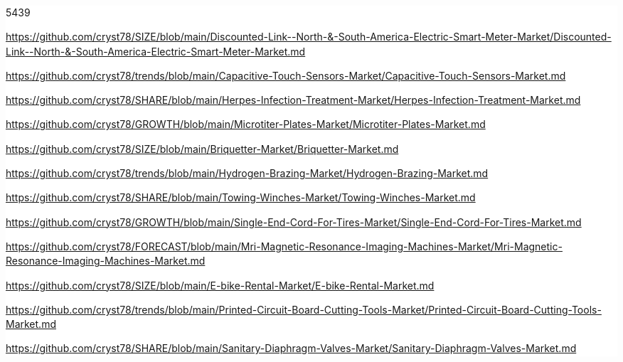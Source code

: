 5439</p><p><a href="https://github.com/cryst78/SIZE/blob/main/Discounted-Link--North-&-South-America-Electric-Smart-Meter-Market/Discounted-Link--North-&-South-America-Electric-Smart-Meter-Market.md">https://github.com/cryst78/SIZE/blob/main/Discounted-Link--North-&-South-America-Electric-Smart-Meter-Market/Discounted-Link--North-&-South-America-Electric-Smart-Meter-Market.md</a></p><p><a href="https://github.com/cryst78/trends/blob/main/Capacitive-Touch-Sensors-Market/Capacitive-Touch-Sensors-Market.md">https://github.com/cryst78/trends/blob/main/Capacitive-Touch-Sensors-Market/Capacitive-Touch-Sensors-Market.md</a></p><p><a href="https://github.com/cryst78/SHARE/blob/main/Herpes-Infection-Treatment-Market/Herpes-Infection-Treatment-Market.md">https://github.com/cryst78/SHARE/blob/main/Herpes-Infection-Treatment-Market/Herpes-Infection-Treatment-Market.md</a></p><p><a href="https://github.com/cryst78/GROWTH/blob/main/Microtiter-Plates-Market/Microtiter-Plates-Market.md">https://github.com/cryst78/GROWTH/blob/main/Microtiter-Plates-Market/Microtiter-Plates-Market.md</a></p><p><a href="https://github.com/cryst78/SIZE/blob/main/Briquetter-Market/Briquetter-Market.md">https://github.com/cryst78/SIZE/blob/main/Briquetter-Market/Briquetter-Market.md</a></p><p><a href="https://github.com/cryst78/trends/blob/main/Hydrogen-Brazing-Market/Hydrogen-Brazing-Market.md">https://github.com/cryst78/trends/blob/main/Hydrogen-Brazing-Market/Hydrogen-Brazing-Market.md</a></p><p><a href="https://github.com/cryst78/SHARE/blob/main/Towing-Winches-Market/Towing-Winches-Market.md">https://github.com/cryst78/SHARE/blob/main/Towing-Winches-Market/Towing-Winches-Market.md</a></p><p><a href="https://github.com/cryst78/GROWTH/blob/main/Single-End-Cord-For-Tires-Market/Single-End-Cord-For-Tires-Market.md">https://github.com/cryst78/GROWTH/blob/main/Single-End-Cord-For-Tires-Market/Single-End-Cord-For-Tires-Market.md</a></p><p><a href="https://github.com/cryst78/FORECAST/blob/main/Mri-Magnetic-Resonance-Imaging-Machines-Market/Mri-Magnetic-Resonance-Imaging-Machines-Market.md">https://github.com/cryst78/FORECAST/blob/main/Mri-Magnetic-Resonance-Imaging-Machines-Market/Mri-Magnetic-Resonance-Imaging-Machines-Market.md</a></p><p><a href="https://github.com/cryst78/SIZE/blob/main/E-bike-Rental-Market/E-bike-Rental-Market.md">https://github.com/cryst78/SIZE/blob/main/E-bike-Rental-Market/E-bike-Rental-Market.md</a></p><p><a href="https://github.com/cryst78/trends/blob/main/Printed-Circuit-Board-Cutting-Tools-Market/Printed-Circuit-Board-Cutting-Tools-Market.md">https://github.com/cryst78/trends/blob/main/Printed-Circuit-Board-Cutting-Tools-Market/Printed-Circuit-Board-Cutting-Tools-Market.md</a></p><p><a href="https://github.com/cryst78/SHARE/blob/main/Sanitary-Diaphragm-Valves-Market/Sanitary-Diaphragm-Valves-Market.md">https://github.com/cryst78/SHARE/blob/main/Sanitary-Diaphragm-Valves-Market/Sanitary-Diaphragm-Valves-Market.md</a></p>
